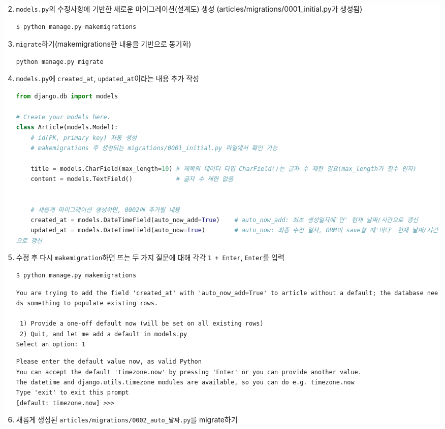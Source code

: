    

2. `models.py`의 수정사항에 기반한 새로운 마이그레이션(설계도) 생성 (articles/migrations/0001_initial.py가 생성됨)

   `$ python manage.py makemigrations`

3. `migrate`하기(makemigrations한 내용을 기반으로 동기화)

   `python manage.py migrate`

4. `models.py`에 `created_at`, `updated_at`이라는 내용 추가 작성

   ```python
   from django.db import models
   
   # Create your models here.
   class Article(models.Model):
       # id(PK, primary key) 자동 생성
       # makemigrations 후 생성되는 migrations/0001_initial.py 파일에서 확인 가능
       
       title = models.CharField(max_length=10) # 제목의 데이터 타입 CharField()는 글자 수 제한 필요(max_length가 필수 인자) 
       content = models.TextField()            # 글자 수 제한 없음
       
   
       # 새롭게 마이그레이션 생성하면, 0002에 추가될 내용
       created_at = models.DateTimeField(auto_now_add=True)    # auto_now_add: 최초 생성일자에'만' 현재 날짜/시간으로 갱신
       updated_at = models.DateTimeField(auto_now=True)        # auto_now: 최종 수정 일자, ORM이 save할 때'마다' 현재 날짜/시간으로 갱신
   ```

   

5. 수정 후 다시 `makemigration`하면 뜨는 두 가지 질문에 대해 각각 `1 + Enter`, `Enter`를 입력

   `$ python manage.py makemigrations`

   ```
   You are trying to add the field 'created_at' with 'auto_now_add=True' to article without a default; the database needs something to populate existing rows.   
   
    1) Provide a one-off default now (will be set on all existing rows)
    2) Quit, and let me add a default in models.py
   Select an option: 1
   ```

   

   ```
   Please enter the default value now, as valid Python
   You can accept the default 'timezone.now' by pressing 'Enter' or you can provide another value.
   The datetime and django.utils.timezone modules are available, so you can do e.g. timezone.now
   Type 'exit' to exit this prompt
   [default: timezone.now] >>>
   ```

   

6. 새롭게 생성된 `articles/migrations/0002_auto_날짜.py`를 migrate하기
